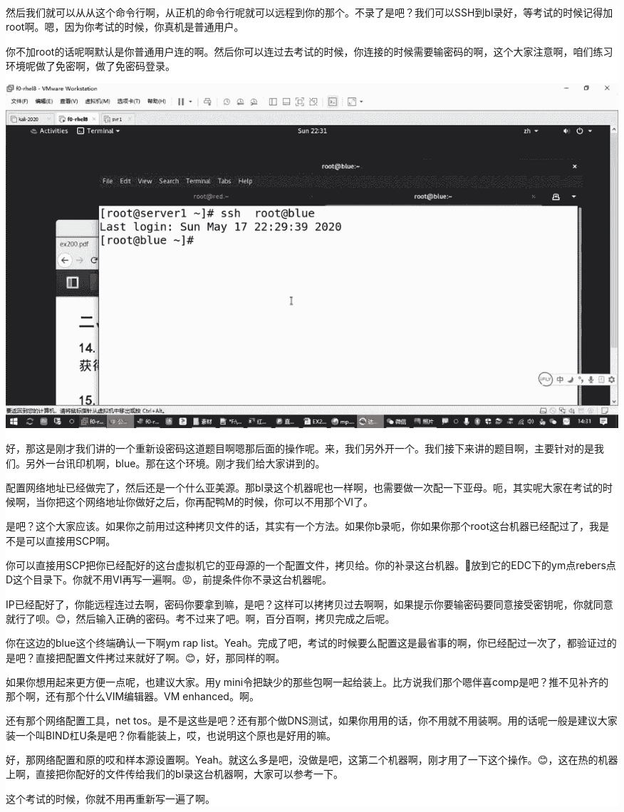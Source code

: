 然后我们就可以从从这个命令行啊，从正机的命令行呢就可以远程到你的那个。不录了是吧？我们可以SSH到bl录好，等考试的时候记得加root啊。嗯，因为你考试的时候，你真机是普通用户。

你不加root的话呢啊默认是你普通用户连的啊。然后你可以连过去考试的时候，你连接的时候需要输密码的啊，这个大家注意啊，咱们练习环境呢做了免密啊，做了免密码登录。



![](img/e6182925894db16538988c9cd9429470_32.png)

好，那这是刚才我们讲的一个重新设密码这道题目啊嗯那后面的操作呢。来，我们另外开一个。我们接下来讲的题目啊，主要针对的是我们。另外一台讯印机啊，blue。那在这个环境。刚才我们给大家讲到的。

配置网络地址已经做完了，然后还是一个什么亚美源。那bl录这个机器呢也一样啊，也需要做一次配一下亚母。呃，其实呢大家在考试的时候啊，当你把这个网络地址你做好之后，你再配鸭M的时候，你可以不用那个VI了。

是吧？这个大家应该。如果你之前用过这种拷贝文件的话，其实有一个方法。如果你b录呃，你如果你那个root这台机器已经配过了，我是不是可以直接用SCP啊。

你可以直接用SCP把你已经配好的这台虚拟机它的亚母源的一个配置文件，拷贝给。你的补录这台机器。🎼放到它的EDC下的ym点rebers点D这个目录下。你就不用VI再写一遍啊。😡，前提条件你不录这台机器呢。

IP已经配好了，你能远程连过去啊，密码你要拿到嘛，是吧？这样可以拷拷贝过去啊啊，如果提示你要输密码要同意接受密钥呢，你就同意就行了呗。😊，然后输入正确的密码。考不过来了吧。啊，百分百啊，拷贝完成之后呢。

你在这边的blue这个终端确认一下啊ym rap list。Yeah。完成了吧，考试的时候要么配置这是最省事的啊，你已经配过一次了，都验证过的是吧？直接把配置文件拷过来就好了啊。😊，好，那同样的啊。

如果你想用起来更方便一点呢，也建议大家。用y mini令把缺少的那些包啊一起给装上。比方说我们那个嗯伴喜comp是吧？推不见补齐的那个啊，还有那个什么VIM编辑器。VM enhanced。啊。

还有那个网络配置工具，net tos。是不是这些是吧？还有那个做DNS测试，如果你用用的话，你不用就不用装啊。用的话呢一般是建议大家装一个叫BIND杠U条是吧？你看能装上，哎，也说明这个原也是好用的嘛。

好，那网络配置和原的哎和样本源设置啊。Yeah。就这么多是吧，没做是吧，这第二个机器啊，刚才用了一下这个操作。😊，这在热的机器上啊，直接把你配好的文件传给我们的bl录这台机器啊，大家可以参考一下。

这个考试的时候，你就不用再重新写一遍了啊。

